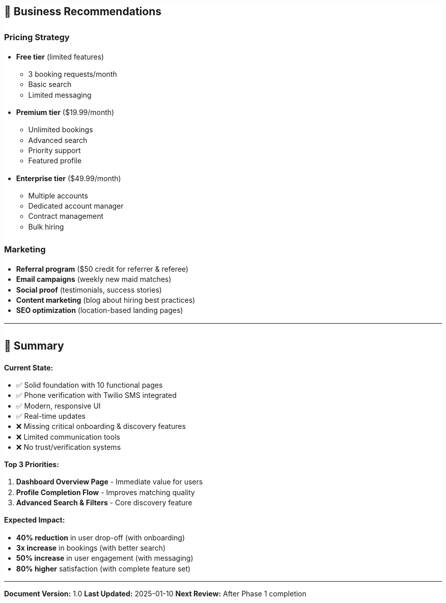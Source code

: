 
## 💼 Business Recommendations

### Pricing Strategy
- **Free tier** (limited features)
  - 3 booking requests/month
  - Basic search
  - Limited messaging

- **Premium tier** ($19.99/month)
  - Unlimited bookings
  - Advanced search
  - Priority support
  - Featured profile

- **Enterprise tier** ($49.99/month)
  - Multiple accounts
  - Dedicated account manager
  - Contract management
  - Bulk hiring

### Marketing
- **Referral program** ($50 credit for referrer & referee)
- **Email campaigns** (weekly new maid matches)
- **Social proof** (testimonials, success stories)
- **Content marketing** (blog about hiring best practices)
- **SEO optimization** (location-based landing pages)

---

## 📝 Summary

**Current State:**
- ✅ Solid foundation with 10 functional pages
- ✅ Phone verification with Twilio SMS integrated
- ✅ Modern, responsive UI
- ✅ Real-time updates
- ❌ Missing critical onboarding & discovery features
- ❌ Limited communication tools
- ❌ No trust/verification systems

**Top 3 Priorities:**
1. **Dashboard Overview Page** - Immediate value for users
2. **Profile Completion Flow** - Improves matching quality
3. **Advanced Search & Filters** - Core discovery feature

**Expected Impact:**
- **40% reduction** in user drop-off (with onboarding)
- **3x increase** in bookings (with better search)
- **50% increase** in user engagement (with messaging)
- **80% higher** satisfaction (with complete feature set)

---

**Document Version:** 1.0
**Last Updated:** 2025-01-10
**Next Review:** After Phase 1 completion
